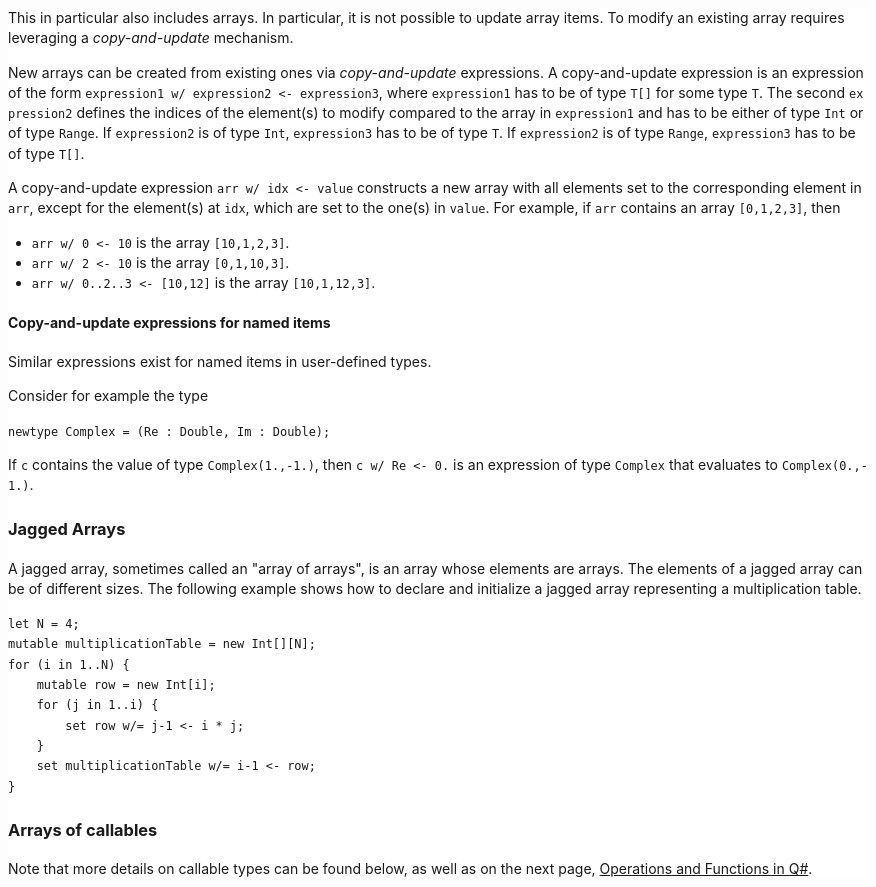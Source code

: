 This in particular also includes arrays.
In particular, it is not possible to update array items. 
To modify an existing array requires leveraging a *copy-and-update* mechanism.

New arrays can be created from existing ones via *copy-and-update* expressions.
A copy-and-update expression is an expression of the form `expression1 w/ expression2 <- expression3`, where `expression1` has to be of type `T[]` for some type `T`.
The second `expression2` defines the indices of the element(s) to modify compared to the array in `expression1` and has to be either of type `Int` or of type `Range`.
If `expression2` is of type `Int`, `expression3` has to be of type `T`. If `expression2` is of type `Range`, `expression3` has to be of type `T[]`.

A copy-and-update expression `arr w/ idx <- value` constructs a new array with all elements set to the corresponding element in `arr`, except for the element(s) at `idx`, which are set to the one(s) in `value`. 
For example, if `arr` contains an array `[0,1,2,3]`, then 
- `arr w/ 0 <- 10` is the array `[10,1,2,3]`.
- `arr w/ 2 <- 10` is the array `[0,1,10,3]`.
- `arr w/ 0..2..3 <- [10,12]` is the array `[10,1,12,3]`.

#### Copy-and-update expressions for named items

Similar expressions exist for named items in user-defined types. 

Consider for example the type 

```qsharp
newtype Complex = (Re : Double, Im : Double);
```
If `c` contains the value of type `Complex(1.,-1.)`, then `c w/ Re <- 0.` is an expression of type `Complex` that evaluates to `Complex(0.,-1.)`.

### Jagged Arrays

A jagged array, sometimes called an "array of arrays", is an array whose elements are arrays.
The elements of a jagged array can be of different sizes.
The following example shows how to declare and initialize a jagged array representing a multiplication table.

```qsharp
let N = 4;
mutable multiplicationTable = new Int[][N];
for (i in 1..N) {
    mutable row = new Int[i];
    for (j in 1..i) {
        set row w/= j-1 <- i * j;
    }
    set multiplicationTable w/= i-1 <- row;
}
```

### Arrays of callables 

Note that more details on callable types can be found below, as well as on the next page, [Operations and Functions in Q#](xref:microsoft.quantum.guide.operationsfunctions).
